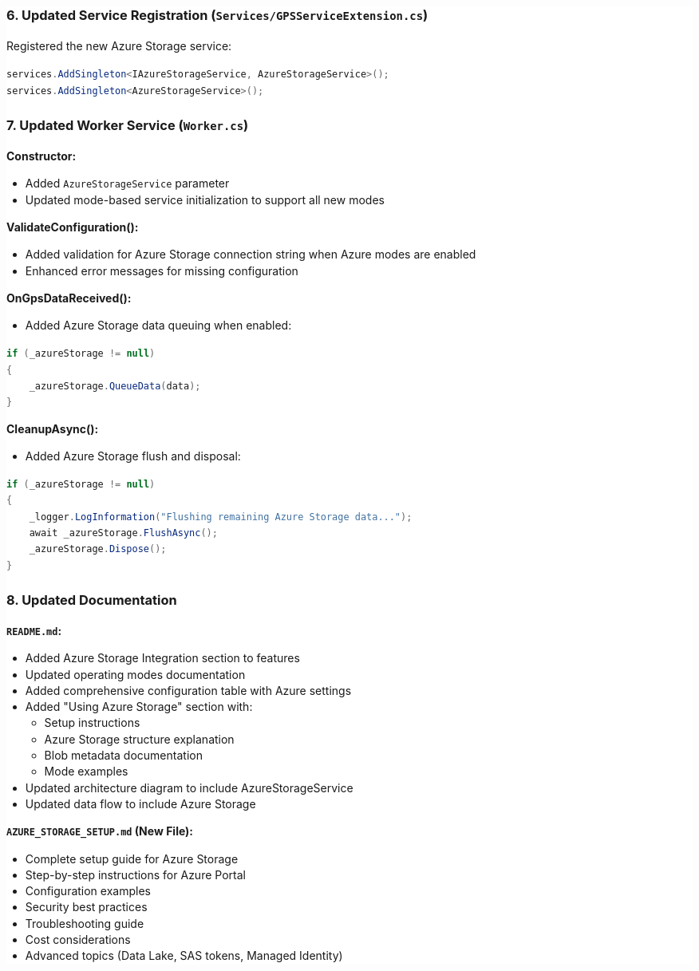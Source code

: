 ### 6. Updated Service Registration (`Services/GPSServiceExtension.cs`)

Registered the new Azure Storage service:
```csharp
services.AddSingleton<IAzureStorageService, AzureStorageService>();
services.AddSingleton<AzureStorageService>();
```

### 7. Updated Worker Service (`Worker.cs`)

**Constructor:**
- Added `AzureStorageService` parameter
- Updated mode-based service initialization to support all new modes

**ValidateConfiguration():**
- Added validation for Azure Storage connection string when Azure modes are enabled
- Enhanced error messages for missing configuration

**OnGpsDataReceived():**
- Added Azure Storage data queuing when enabled:
```csharp
if (_azureStorage != null)
{
    _azureStorage.QueueData(data);
}
```

**CleanupAsync():**
- Added Azure Storage flush and disposal:
```csharp
if (_azureStorage != null)
{
    _logger.LogInformation("Flushing remaining Azure Storage data...");
    await _azureStorage.FlushAsync();
    _azureStorage.Dispose();
}
```

### 8. Updated Documentation

**`README.md`:**
- Added Azure Storage Integration section to features
- Updated operating modes documentation
- Added comprehensive configuration table with Azure settings
- Added "Using Azure Storage" section with:
  - Setup instructions
  - Azure Storage structure explanation
  - Blob metadata documentation
  - Mode examples
- Updated architecture diagram to include AzureStorageService
- Updated data flow to include Azure Storage

**`AZURE_STORAGE_SETUP.md` (New File):**
- Complete setup guide for Azure Storage
- Step-by-step instructions for Azure Portal
- Configuration examples
- Security best practices
- Troubleshooting guide
- Cost considerations
- Advanced topics (Data Lake, SAS tokens, Managed Identity)
